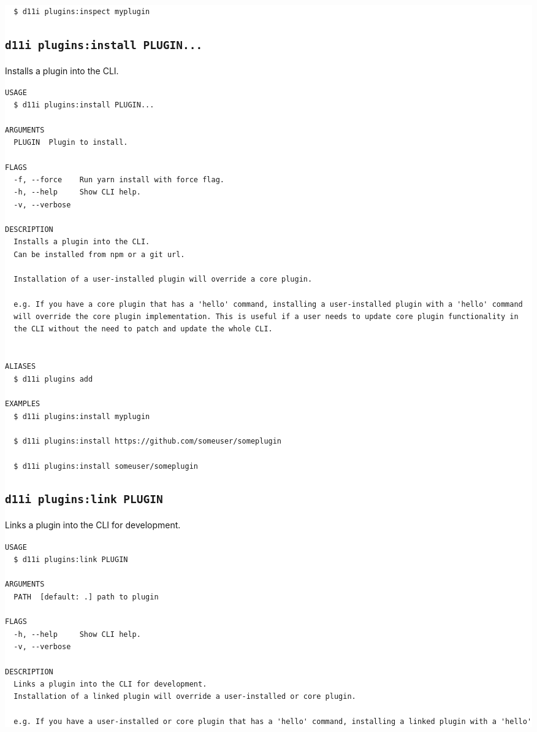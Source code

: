 ```
  $ d11i plugins:inspect myplugin
```

## `d11i plugins:install PLUGIN...`

Installs a plugin into the CLI.

```
USAGE
  $ d11i plugins:install PLUGIN...

ARGUMENTS
  PLUGIN  Plugin to install.

FLAGS
  -f, --force    Run yarn install with force flag.
  -h, --help     Show CLI help.
  -v, --verbose

DESCRIPTION
  Installs a plugin into the CLI.
  Can be installed from npm or a git url.

  Installation of a user-installed plugin will override a core plugin.

  e.g. If you have a core plugin that has a 'hello' command, installing a user-installed plugin with a 'hello' command
  will override the core plugin implementation. This is useful if a user needs to update core plugin functionality in
  the CLI without the need to patch and update the whole CLI.


ALIASES
  $ d11i plugins add

EXAMPLES
  $ d11i plugins:install myplugin 

  $ d11i plugins:install https://github.com/someuser/someplugin

  $ d11i plugins:install someuser/someplugin
```

## `d11i plugins:link PLUGIN`

Links a plugin into the CLI for development.

```
USAGE
  $ d11i plugins:link PLUGIN

ARGUMENTS
  PATH  [default: .] path to plugin

FLAGS
  -h, --help     Show CLI help.
  -v, --verbose

DESCRIPTION
  Links a plugin into the CLI for development.
  Installation of a linked plugin will override a user-installed or core plugin.

  e.g. If you have a user-installed or core plugin that has a 'hello' command, installing a linked plugin with a 'hello'
```